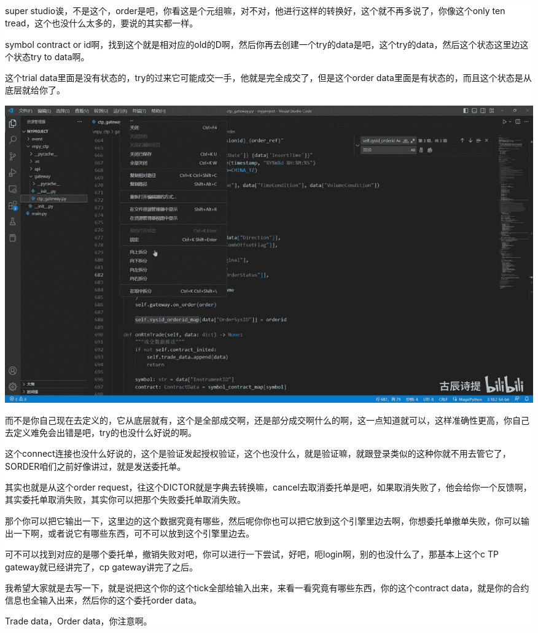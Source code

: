 super studio诶，不是这个，order是吧，你看这是个元组嘛，对不对，他进行这样的转换好，这个就不再多说了，你像这个only ten tread，这个也没什么太多的，要说的其实都一样。

symbol contract or id啊，找到这个就是相对应的old的D啊，然后你再去创建一个try的data是吧，这个try的data，然后这个状态这里边这个状态try to data啊。

这个trial data里面是没有状态的，try的过来它可能成交一手，他就是完全成交了，但是这个order data里面是有状态的，而且这个状态是从底层就给你了。



![](img/845879d628653a4b101625e24610ddf8_117.png)

而不是你自己现在去定义的，它从底层就有，这个是全部成交啊，还是部分成交啊什么的啊，这一点知道就可以，这样准确性更高，你自己去定义难免会出错是吧，try的也没什么好说的啊。

这个connect连接也没什么好说的，这个是验证发起授权验证，这个也没什么，就是验证嘛，就跟登录类似的这种你就不用去管它了，SORDER咱们之前好像讲过，就是发送委托单。

其实也就是从这个order request，往这个DICTOR就是字典去转换嘛，cancel去取消委托单是吧，如果取消失败了，他会给你一个反馈啊，其实委托单取消失败，其实你可以把那个失败委托单取消失败。

那个你可以把它输出一下，这里边的这个数据究竟有哪些，然后呢你你也可以把它放到这个引擎里边去啊，你想委托单撤单失败，你可以输出一下啊，或者说它有哪些东西，可不可以放到这个引擎里边去。

可不可以找到对应的是哪个委托单，撤销失败对吧，你可以进行一下尝试，好吧，呃login啊，别的也没什么了，那基本上这个c TP gateway就已经讲完了，cp gateway讲完了之后。

我希望大家就是去写一下，就是说把这个你的这个tick全部给输入出来，来看一看究竟有哪些东西，你的这个contract data，就是你的合约信息也全输入出来，然后你的这个委托order data。

Trade data，Order data，你注意啊。
